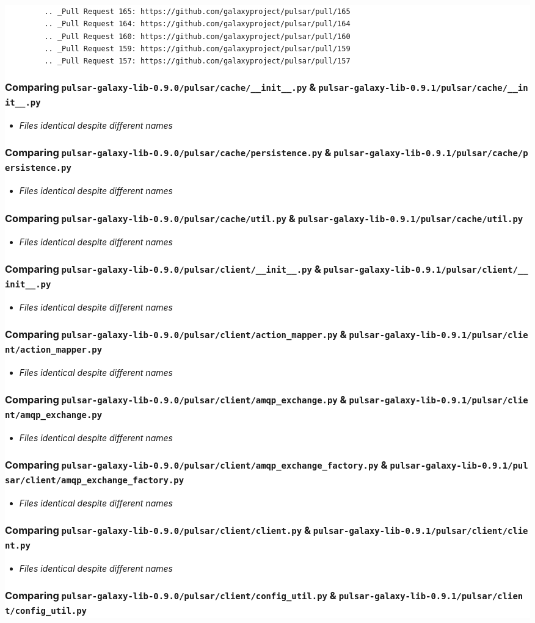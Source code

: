 ```diff
         .. _Pull Request 165: https://github.com/galaxyproject/pulsar/pull/165
         .. _Pull Request 164: https://github.com/galaxyproject/pulsar/pull/164
         .. _Pull Request 160: https://github.com/galaxyproject/pulsar/pull/160
         .. _Pull Request 159: https://github.com/galaxyproject/pulsar/pull/159
         .. _Pull Request 157: https://github.com/galaxyproject/pulsar/pull/157
```

### Comparing `pulsar-galaxy-lib-0.9.0/pulsar/cache/__init__.py` & `pulsar-galaxy-lib-0.9.1/pulsar/cache/__init__.py`

 * *Files identical despite different names*

### Comparing `pulsar-galaxy-lib-0.9.0/pulsar/cache/persistence.py` & `pulsar-galaxy-lib-0.9.1/pulsar/cache/persistence.py`

 * *Files identical despite different names*

### Comparing `pulsar-galaxy-lib-0.9.0/pulsar/cache/util.py` & `pulsar-galaxy-lib-0.9.1/pulsar/cache/util.py`

 * *Files identical despite different names*

### Comparing `pulsar-galaxy-lib-0.9.0/pulsar/client/__init__.py` & `pulsar-galaxy-lib-0.9.1/pulsar/client/__init__.py`

 * *Files identical despite different names*

### Comparing `pulsar-galaxy-lib-0.9.0/pulsar/client/action_mapper.py` & `pulsar-galaxy-lib-0.9.1/pulsar/client/action_mapper.py`

 * *Files identical despite different names*

### Comparing `pulsar-galaxy-lib-0.9.0/pulsar/client/amqp_exchange.py` & `pulsar-galaxy-lib-0.9.1/pulsar/client/amqp_exchange.py`

 * *Files identical despite different names*

### Comparing `pulsar-galaxy-lib-0.9.0/pulsar/client/amqp_exchange_factory.py` & `pulsar-galaxy-lib-0.9.1/pulsar/client/amqp_exchange_factory.py`

 * *Files identical despite different names*

### Comparing `pulsar-galaxy-lib-0.9.0/pulsar/client/client.py` & `pulsar-galaxy-lib-0.9.1/pulsar/client/client.py`

 * *Files identical despite different names*

### Comparing `pulsar-galaxy-lib-0.9.0/pulsar/client/config_util.py` & `pulsar-galaxy-lib-0.9.1/pulsar/client/config_util.py`
